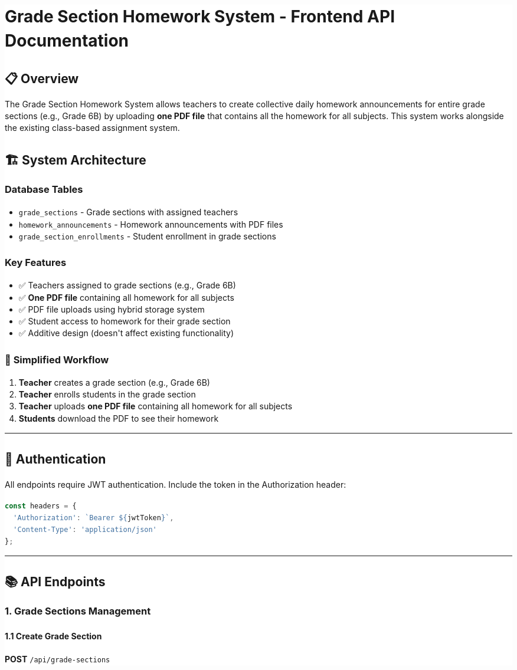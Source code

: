 # Grade Section Homework System - Frontend API Documentation

## 📋 Overview

The Grade Section Homework System allows teachers to create collective daily homework announcements for entire grade sections (e.g., Grade 6B) by uploading **one PDF file** that contains all the homework for all subjects. This system works alongside the existing class-based assignment system.

## 🏗️ System Architecture

### Database Tables
- `grade_sections` - Grade sections with assigned teachers
- `homework_announcements` - Homework announcements with PDF files
- `grade_section_enrollments` - Student enrollment in grade sections

### Key Features
- ✅ Teachers assigned to grade sections (e.g., Grade 6B)
- ✅ **One PDF file** containing all homework for all subjects
- ✅ PDF file uploads using hybrid storage system
- ✅ Student access to homework for their grade section
- ✅ Additive design (doesn't affect existing functionality)

### 🎯 **Simplified Workflow**
1. **Teacher** creates a grade section (e.g., Grade 6B)
2. **Teacher** enrolls students in the grade section
3. **Teacher** uploads **one PDF file** containing all homework for all subjects
4. **Students** download the PDF to see their homework

---

## 🔐 Authentication

All endpoints require JWT authentication. Include the token in the Authorization header:

```javascript
const headers = {
  'Authorization': `Bearer ${jwtToken}`,
  'Content-Type': 'application/json'
};
```

---

## 📚 API Endpoints

### 1. Grade Sections Management

#### 1.1 Create Grade Section
**POST** `/api/grade-sections`
